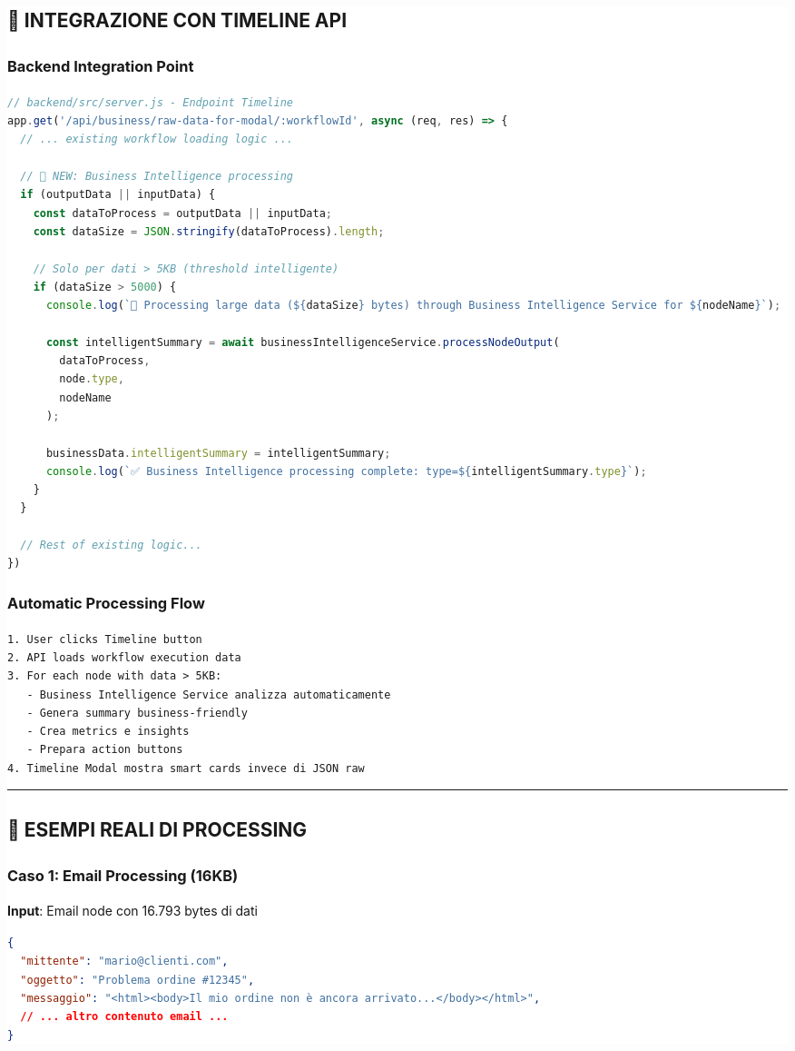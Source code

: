 ## 🔧 **INTEGRAZIONE CON TIMELINE API**

### **Backend Integration Point**
```javascript
// backend/src/server.js - Endpoint Timeline
app.get('/api/business/raw-data-for-modal/:workflowId', async (req, res) => {
  // ... existing workflow loading logic ...
  
  // 🧠 NEW: Business Intelligence processing
  if (outputData || inputData) {
    const dataToProcess = outputData || inputData;
    const dataSize = JSON.stringify(dataToProcess).length;
    
    // Solo per dati > 5KB (threshold intelligente)
    if (dataSize > 5000) {
      console.log(`🧠 Processing large data (${dataSize} bytes) through Business Intelligence Service for ${nodeName}`);
      
      const intelligentSummary = await businessIntelligenceService.processNodeOutput(
        dataToProcess,
        node.type, 
        nodeName
      );
      
      businessData.intelligentSummary = intelligentSummary;
      console.log(`✅ Business Intelligence processing complete: type=${intelligentSummary.type}`);
    }
  }
  
  // Rest of existing logic...
})
```

### **Automatic Processing Flow**
```
1. User clicks Timeline button
2. API loads workflow execution data  
3. For each node with data > 5KB:
   - Business Intelligence Service analizza automaticamente
   - Genera summary business-friendly
   - Crea metrics e insights
   - Prepara action buttons
4. Timeline Modal mostra smart cards invece di JSON raw
```

---

## 🧪 **ESEMPI REALI DI PROCESSING**

### **Caso 1: Email Processing (16KB)**
**Input**: Email node con 16.793 bytes di dati
```json
{
  "mittente": "mario@clienti.com",
  "oggetto": "Problema ordine #12345", 
  "messaggio": "<html><body>Il mio ordine non è ancora arrivato...</body></html>",
  // ... altro contenuto email ...
}
```
